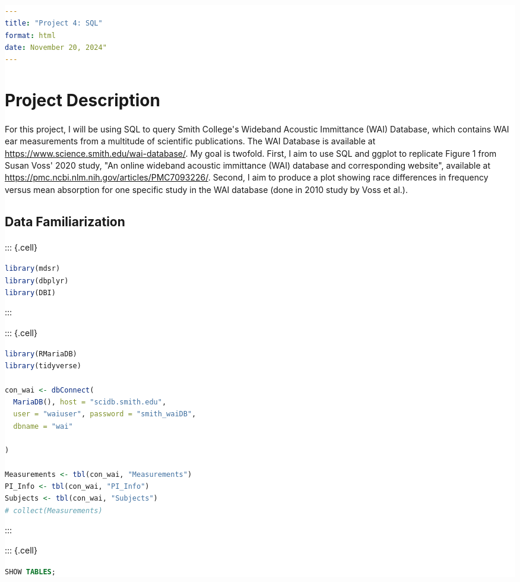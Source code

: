 ```yaml
---
title: "Project 4: SQL"
format: html
date: November 20, 2024"
---
```



# Project Description

For this project, I will be using SQL to query Smith College's Wideband Acoustic Immittance (WAI) Database, which contains WAI ear measurements from a multitude of scientific publications. The WAI Database is available at <https://www.science.smith.edu/wai-database/>. My goal is twofold. First, I aim to use SQL and ggplot to replicate Figure 1 from Susan Voss' 2020 study, "An online wideband acoustic immittance (WAI) database and corresponding website", available at <https://pmc.ncbi.nlm.nih.gov/articles/PMC7093226/>. Second, I aim to produce a plot showing race differences in frequency versus mean absorption for one specific study in the WAI database (done in 2010 study by Voss et al.).

## Data Familiarization


::: {.cell}

```{.r .cell-code}
library(mdsr)
library(dbplyr)
library(DBI)
```
:::

::: {.cell}

```{.r .cell-code}
library(RMariaDB)
library(tidyverse)

con_wai <- dbConnect(
  MariaDB(), host = "scidb.smith.edu",
  user = "waiuser", password = "smith_waiDB", 
  dbname = "wai"

)

Measurements <- tbl(con_wai, "Measurements")
PI_Info <- tbl(con_wai, "PI_Info")
Subjects <- tbl(con_wai, "Subjects")
# collect(Measurements)
```
:::

::: {.cell}

```{.sql .cell-code}
SHOW TABLES;
```
